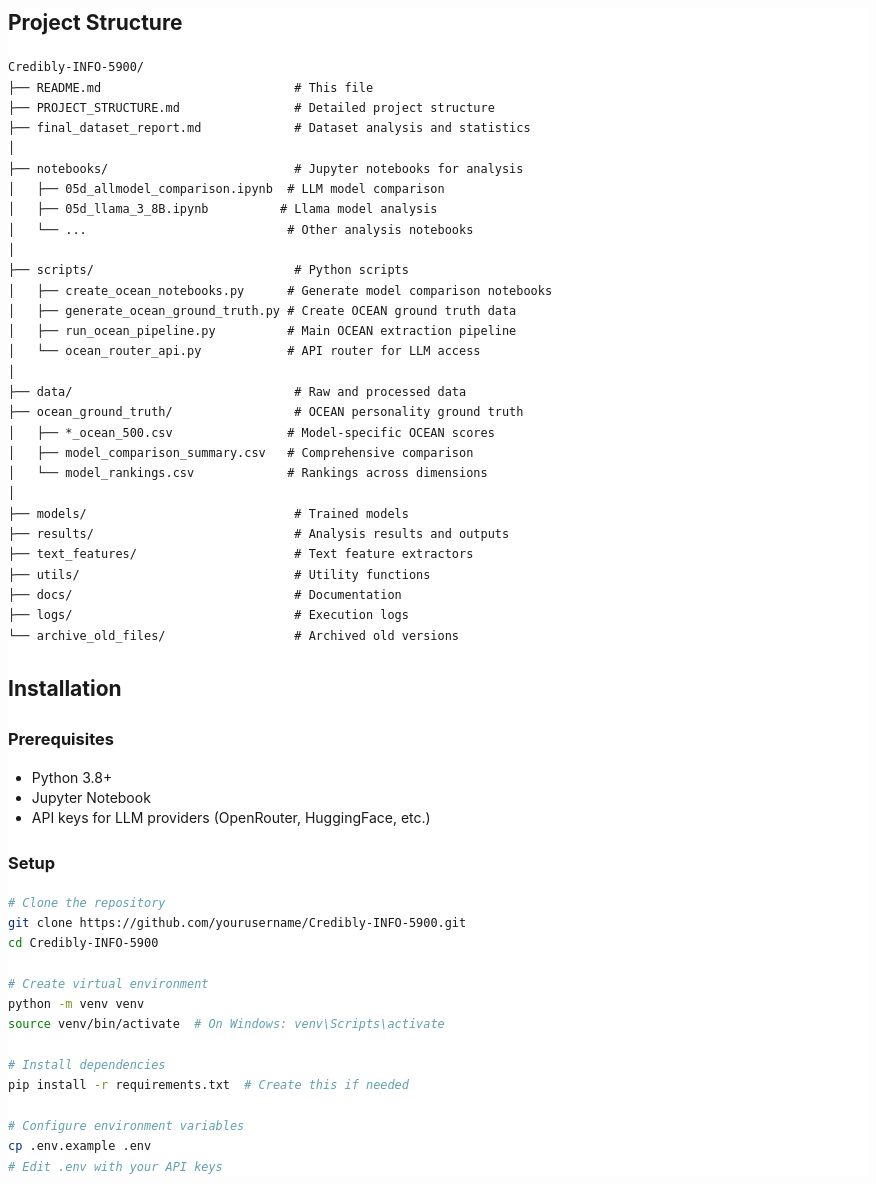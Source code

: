 ## Project Structure

```
Credibly-INFO-5900/
├── README.md                           # This file
├── PROJECT_STRUCTURE.md                # Detailed project structure
├── final_dataset_report.md             # Dataset analysis and statistics
│
├── notebooks/                          # Jupyter notebooks for analysis
│   ├── 05d_allmodel_comparison.ipynb  # LLM model comparison
│   ├── 05d_llama_3_8B.ipynb          # Llama model analysis
│   └── ...                            # Other analysis notebooks
│
├── scripts/                            # Python scripts
│   ├── create_ocean_notebooks.py      # Generate model comparison notebooks
│   ├── generate_ocean_ground_truth.py # Create OCEAN ground truth data
│   ├── run_ocean_pipeline.py          # Main OCEAN extraction pipeline
│   └── ocean_router_api.py            # API router for LLM access
│
├── data/                               # Raw and processed data
├── ocean_ground_truth/                 # OCEAN personality ground truth
│   ├── *_ocean_500.csv                # Model-specific OCEAN scores
│   ├── model_comparison_summary.csv   # Comprehensive comparison
│   └── model_rankings.csv             # Rankings across dimensions
│
├── models/                             # Trained models
├── results/                            # Analysis results and outputs
├── text_features/                      # Text feature extractors
├── utils/                              # Utility functions
├── docs/                               # Documentation
├── logs/                               # Execution logs
└── archive_old_files/                  # Archived old versions

```

## Installation

### Prerequisites
- Python 3.8+
- Jupyter Notebook
- API keys for LLM providers (OpenRouter, HuggingFace, etc.)

### Setup
```bash
# Clone the repository
git clone https://github.com/yourusername/Credibly-INFO-5900.git
cd Credibly-INFO-5900

# Create virtual environment
python -m venv venv
source venv/bin/activate  # On Windows: venv\Scripts\activate

# Install dependencies
pip install -r requirements.txt  # Create this if needed

# Configure environment variables
cp .env.example .env
# Edit .env with your API keys
```
